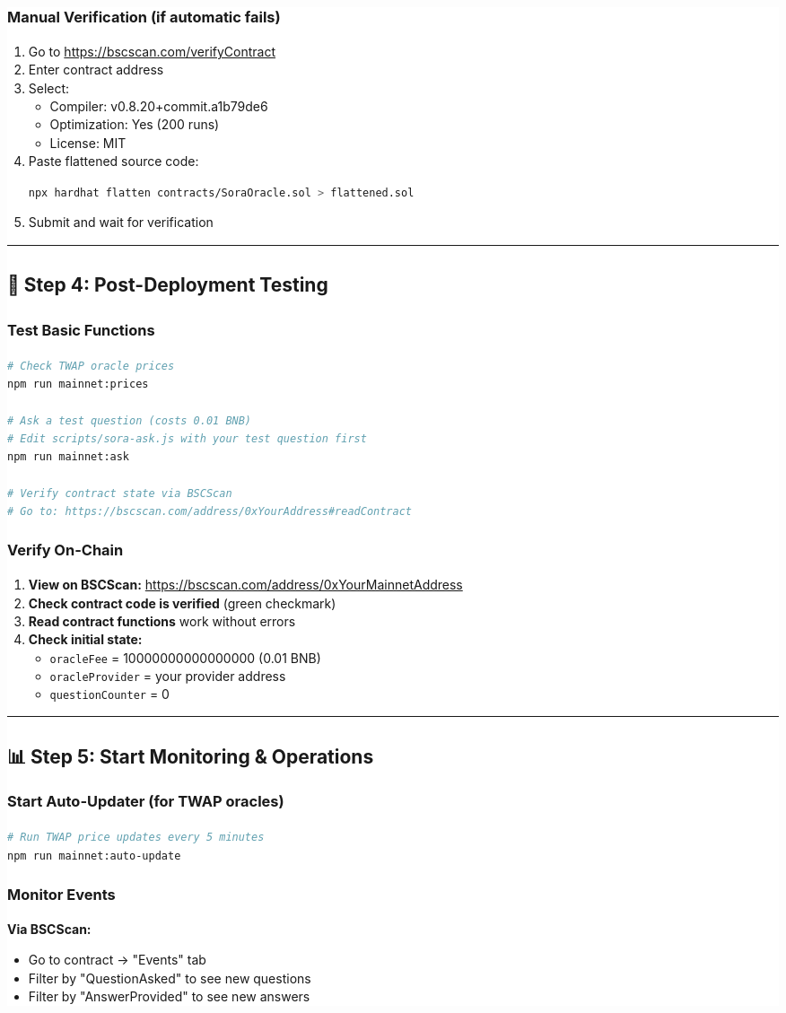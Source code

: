 ### Manual Verification (if automatic fails)
1. Go to https://bscscan.com/verifyContract
2. Enter contract address
3. Select:
   - Compiler: v0.8.20+commit.a1b79de6
   - Optimization: Yes (200 runs)
   - License: MIT
4. Paste flattened source code:
   ```bash
   npx hardhat flatten contracts/SoraOracle.sol > flattened.sol
   ```
5. Submit and wait for verification

---

## 🧪 Step 4: Post-Deployment Testing

### Test Basic Functions
```bash
# Check TWAP oracle prices
npm run mainnet:prices

# Ask a test question (costs 0.01 BNB)
# Edit scripts/sora-ask.js with your test question first
npm run mainnet:ask

# Verify contract state via BSCScan
# Go to: https://bscscan.com/address/0xYourAddress#readContract
```

### Verify On-Chain
1. **View on BSCScan:** https://bscscan.com/address/0xYourMainnetAddress
2. **Check contract code is verified** (green checkmark)
3. **Read contract functions** work without errors
4. **Check initial state:**
   - `oracleFee` = 10000000000000000 (0.01 BNB)
   - `oracleProvider` = your provider address
   - `questionCounter` = 0

---

## 📊 Step 5: Start Monitoring & Operations

### Start Auto-Updater (for TWAP oracles)
```bash
# Run TWAP price updates every 5 minutes
npm run mainnet:auto-update
```

### Monitor Events
**Via BSCScan:**
- Go to contract → "Events" tab
- Filter by "QuestionAsked" to see new questions
- Filter by "AnswerProvided" to see new answers
